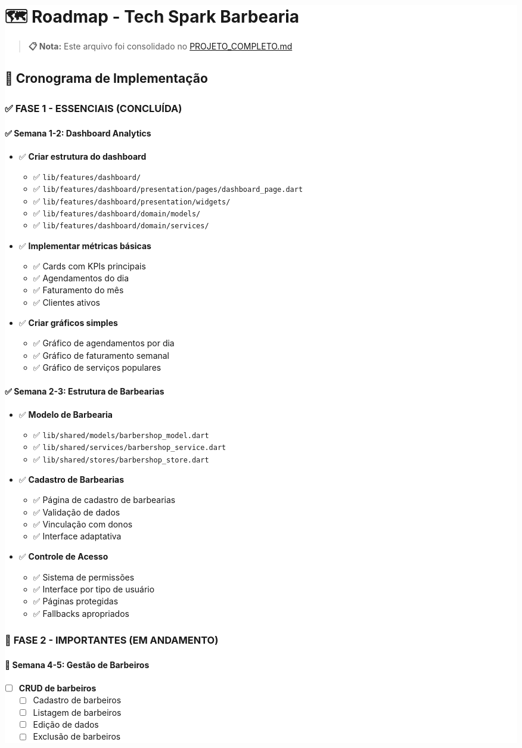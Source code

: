 # 🗺️ Roadmap - Tech Spark Barbearia

> **📋 Nota:** Este arquivo foi consolidado no [PROJETO_COMPLETO.md](./PROJETO_COMPLETO.md)

## 📅 Cronograma de Implementação

### ✅ **FASE 1 - ESSENCIAIS (CONCLUÍDA)**

#### ✅ Semana 1-2: Dashboard Analytics
- ✅ **Criar estrutura do dashboard**
  - ✅ `lib/features/dashboard/`
  - ✅ `lib/features/dashboard/presentation/pages/dashboard_page.dart`
  - ✅ `lib/features/dashboard/presentation/widgets/`
  - ✅ `lib/features/dashboard/domain/models/`
  - ✅ `lib/features/dashboard/domain/services/`

- ✅ **Implementar métricas básicas**
  - ✅ Cards com KPIs principais
  - ✅ Agendamentos do dia
  - ✅ Faturamento do mês
  - ✅ Clientes ativos

- ✅ **Criar gráficos simples**
  - ✅ Gráfico de agendamentos por dia
  - ✅ Gráfico de faturamento semanal
  - ✅ Gráfico de serviços populares

#### ✅ Semana 2-3: Estrutura de Barbearias
- ✅ **Modelo de Barbearia**
  - ✅ `lib/shared/models/barbershop_model.dart`
  - ✅ `lib/shared/services/barbershop_service.dart`
  - ✅ `lib/shared/stores/barbershop_store.dart`

- ✅ **Cadastro de Barbearias**
  - ✅ Página de cadastro de barbearias
  - ✅ Validação de dados
  - ✅ Vinculação com donos
  - ✅ Interface adaptativa

- ✅ **Controle de Acesso**
  - ✅ Sistema de permissões
  - ✅ Interface por tipo de usuário
  - ✅ Páginas protegidas
  - ✅ Fallbacks apropriados

### 🎯 **FASE 2 - IMPORTANTES (EM ANDAMENTO)**

#### 🎯 Semana 4-5: Gestão de Barbeiros
- [ ] **CRUD de barbeiros**
  - [ ] Cadastro de barbeiros
  - [ ] Listagem de barbeiros
  - [ ] Edição de dados
  - [ ] Exclusão de barbeiros
